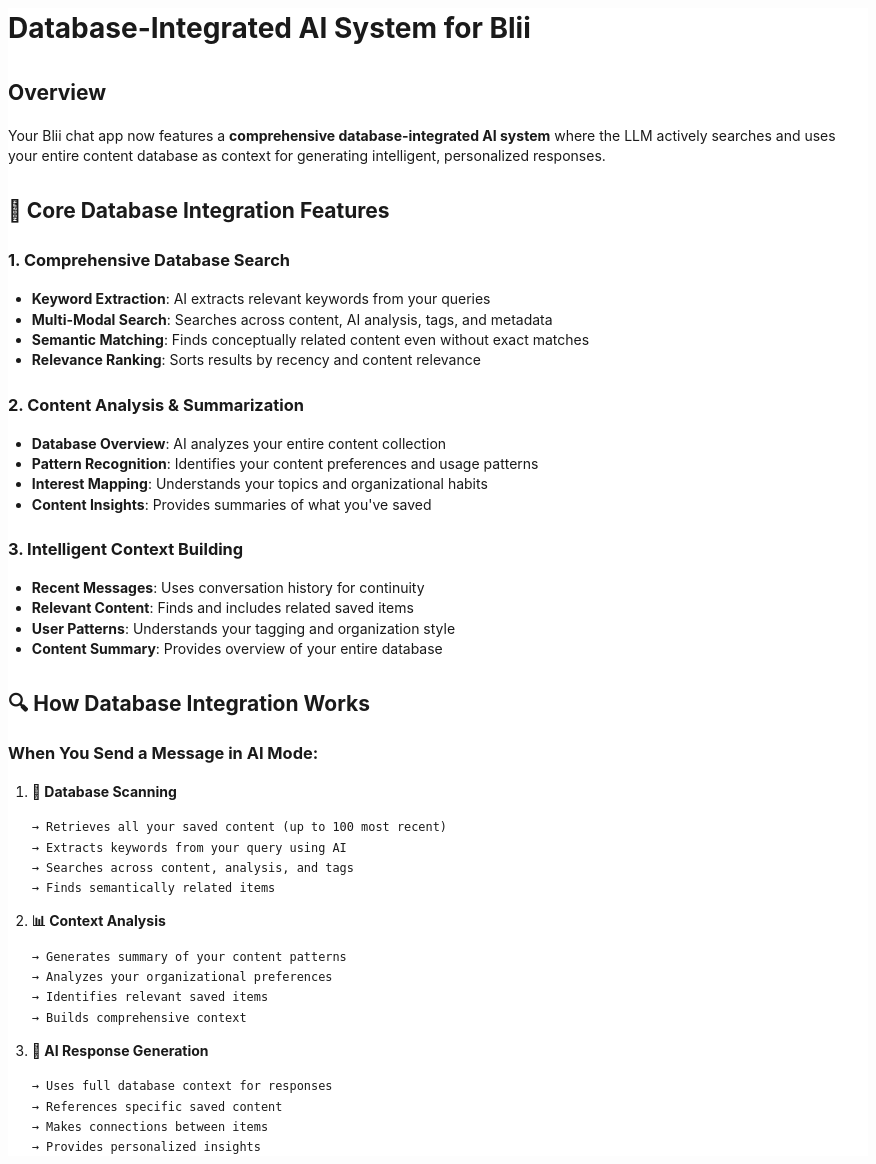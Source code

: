 # Database-Integrated AI System for Blii

## Overview
Your Blii chat app now features a **comprehensive database-integrated AI system** where the LLM actively searches and uses your entire content database as context for generating intelligent, personalized responses.

## 🧠 **Core Database Integration Features**

### 1. **Comprehensive Database Search**
- **Keyword Extraction**: AI extracts relevant keywords from your queries
- **Multi-Modal Search**: Searches across content, AI analysis, tags, and metadata
- **Semantic Matching**: Finds conceptually related content even without exact matches
- **Relevance Ranking**: Sorts results by recency and content relevance

### 2. **Content Analysis & Summarization**
- **Database Overview**: AI analyzes your entire content collection
- **Pattern Recognition**: Identifies your content preferences and usage patterns  
- **Interest Mapping**: Understands your topics and organizational habits
- **Content Insights**: Provides summaries of what you've saved

### 3. **Intelligent Context Building**
- **Recent Messages**: Uses conversation history for continuity
- **Relevant Content**: Finds and includes related saved items
- **User Patterns**: Understands your tagging and organization style
- **Content Summary**: Provides overview of your entire database

## 🔍 **How Database Integration Works**

### **When You Send a Message in AI Mode:**

1. **🔎 Database Scanning**
   ```
   → Retrieves all your saved content (up to 100 most recent)
   → Extracts keywords from your query using AI
   → Searches across content, analysis, and tags
   → Finds semantically related items
   ```

2. **📊 Context Analysis**
   ```
   → Generates summary of your content patterns
   → Analyzes your organizational preferences
   → Identifies relevant saved items
   → Builds comprehensive context
   ```

3. **🧠 AI Response Generation**
   ```
   → Uses full database context for responses
   → References specific saved content
   → Makes connections between items
   → Provides personalized insights
   ```
